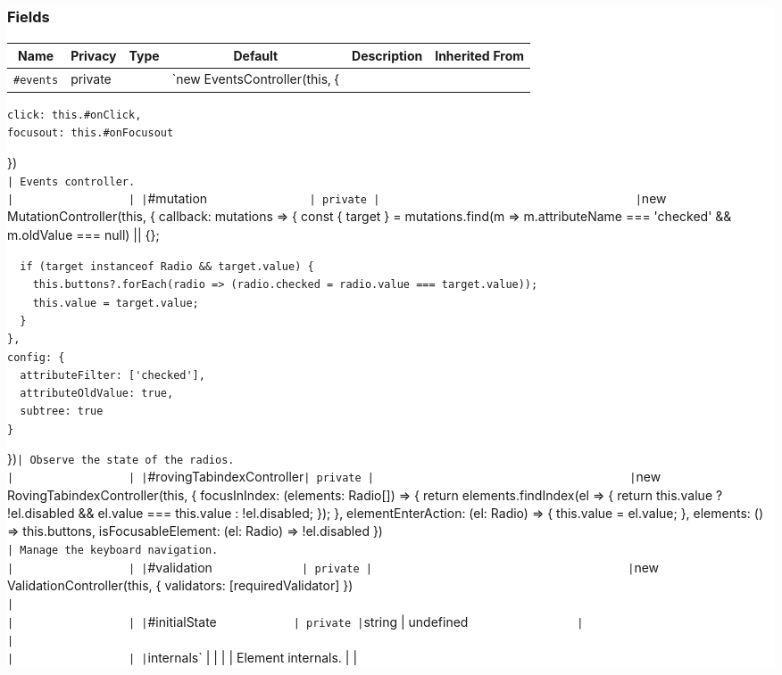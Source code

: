 ### Fields

| Name                        | Privacy | Type                                   | Default                                                                                                                                                                                                                                                                                                                                                                                                                                                                                   | Description                                                                                                                     | Inherited From   |
| --------------------------- | ------- | -------------------------------------- | ----------------------------------------------------------------------------------------------------------------------------------------------------------------------------------------------------------------------------------------------------------------------------------------------------------------------------------------------------------------------------------------------------------------------------------------------------------------------------------------- | ------------------------------------------------------------------------------------------------------------------------------- | ---------------- |
| `#events`                   | private |                                        | `new EventsController(this, {
    click: this.#onClick,
    focusout: this.#onFocusout
  })`                                                                                                                                                                                                                                                                                                                                                                                              | Events controller.                                                                                                              |                  |
| `#mutation`                 | private |                                        | `new MutationController(this, {
    callback: mutations => {
      const { target } = mutations.find(m => m.attributeName === 'checked' && m.oldValue === null) \|\| {};

      if (target instanceof Radio && target.value) {
        this.buttons?.forEach(radio => (radio.checked = radio.value === target.value));
        this.value = target.value;
      }
    },
    config: {
      attributeFilter: ['checked'],
      attributeOldValue: true,
      subtree: true
    }
  })` | Observe the state of the radios.                                                                                                |                  |
| `#rovingTabindexController` | private |                                        | `new RovingTabindexController<Radio>(this, {
    focusInIndex: (elements: Radio[]) => {
      return elements.findIndex(el => {
        return this.value ? !el.disabled && el.value === this.value : !el.disabled;
      });
    },
    elementEnterAction: (el: Radio) => {
      this.value = el.value;
    },
    elements: () => this.buttons,
    isFocusableElement: (el: Radio) => !el.disabled
  })`                                                                             | Manage the keyboard navigation.                                                                                                 |                  |
| `#validation`               | private |                                        | `new ValidationController(this, {
    validators: [requiredValidator]
  })`                                                                                                                                                                                                                                                                                                                                                                                                               |                                                                                                                                 |                  |
| `#initialState`             | private | `string \| undefined`                  |                                                                                                                                                                                                                                                                                                                                                                                                                                                                                           |                                                                                                                                 |                  |
| `internals`                 |         |                                        |                                                                                                                                                                                                                                                                                                                                                                                                                                                                                           | Element internals.                                                                                                              |                  |